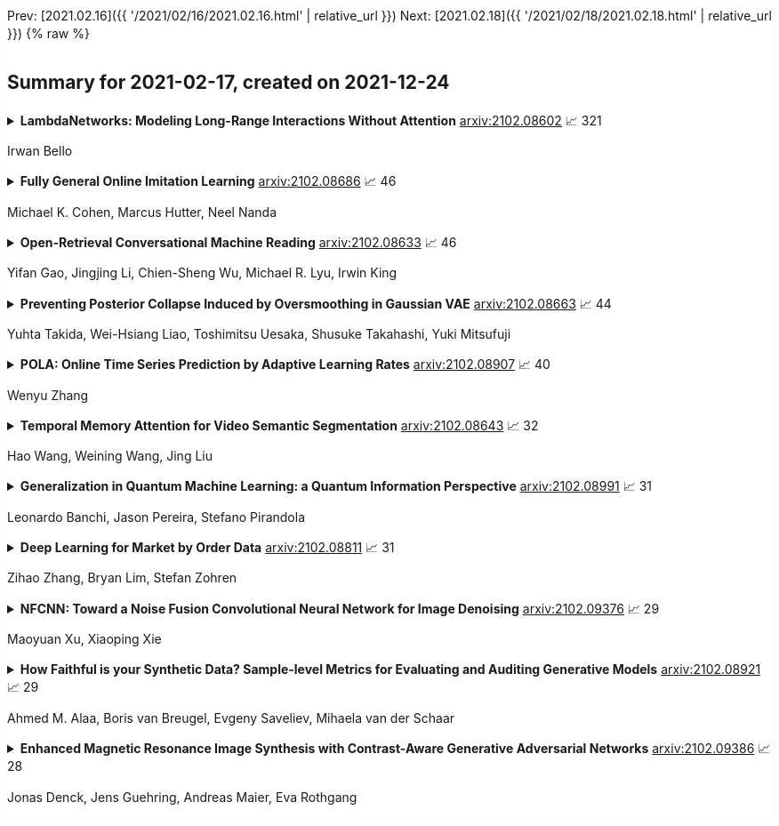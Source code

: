 Prev: [2021.02.16]({{ '/2021/02/16/2021.02.16.html' | relative_url }})  Next: [2021.02.18]({{ '/2021/02/18/2021.02.18.html' | relative_url }})
{% raw %}
## Summary for 2021-02-17, created on 2021-12-24


<details><summary><b>LambdaNetworks: Modeling Long-Range Interactions Without Attention</b>
<a href="https://arxiv.org/abs/2102.08602">arxiv:2102.08602</a>
&#x1F4C8; 321 <br>
<p>Irwan Bello</p></summary></details>

<details><summary><b>Fully General Online Imitation Learning</b>
<a href="https://arxiv.org/abs/2102.08686">arxiv:2102.08686</a>
&#x1F4C8; 46 <br>
<p>Michael K. Cohen, Marcus Hutter, Neel Nanda</p></summary></details>

<details><summary><b>Open-Retrieval Conversational Machine Reading</b>
<a href="https://arxiv.org/abs/2102.08633">arxiv:2102.08633</a>
&#x1F4C8; 46 <br>
<p>Yifan Gao, Jingjing Li, Chien-Sheng Wu, Michael R. Lyu, Irwin King</p></summary></details>

<details><summary><b>Preventing Posterior Collapse Induced by Oversmoothing in Gaussian VAE</b>
<a href="https://arxiv.org/abs/2102.08663">arxiv:2102.08663</a>
&#x1F4C8; 44 <br>
<p>Yuhta Takida, Wei-Hsiang Liao, Toshimitsu Uesaka, Shusuke Takahashi, Yuki Mitsufuji</p></summary></details>

<details><summary><b>POLA: Online Time Series Prediction by Adaptive Learning Rates</b>
<a href="https://arxiv.org/abs/2102.08907">arxiv:2102.08907</a>
&#x1F4C8; 40 <br>
<p>Wenyu Zhang</p></summary></details>

<details><summary><b>Temporal Memory Attention for Video Semantic Segmentation</b>
<a href="https://arxiv.org/abs/2102.08643">arxiv:2102.08643</a>
&#x1F4C8; 32 <br>
<p>Hao Wang, Weining Wang, Jing Liu</p></summary></details>

<details><summary><b>Generalization in Quantum Machine Learning: a Quantum Information Perspective</b>
<a href="https://arxiv.org/abs/2102.08991">arxiv:2102.08991</a>
&#x1F4C8; 31 <br>
<p>Leonardo Banchi, Jason Pereira, Stefano Pirandola</p></summary></details>

<details><summary><b>Deep Learning for Market by Order Data</b>
<a href="https://arxiv.org/abs/2102.08811">arxiv:2102.08811</a>
&#x1F4C8; 31 <br>
<p>Zihao Zhang, Bryan Lim, Stefan Zohren</p></summary></details>

<details><summary><b>NFCNN: Toward a Noise Fusion Convolutional Neural Network for Image Denoising</b>
<a href="https://arxiv.org/abs/2102.09376">arxiv:2102.09376</a>
&#x1F4C8; 29 <br>
<p>Maoyuan Xu, Xiaoping Xie</p></summary></details>

<details><summary><b>How Faithful is your Synthetic Data? Sample-level Metrics for Evaluating and Auditing Generative Models</b>
<a href="https://arxiv.org/abs/2102.08921">arxiv:2102.08921</a>
&#x1F4C8; 29 <br>
<p>Ahmed M. Alaa, Boris van Breugel, Evgeny Saveliev, Mihaela van der Schaar</p></summary></details>

<details><summary><b>Enhanced Magnetic Resonance Image Synthesis with Contrast-Aware Generative Adversarial Networks</b>
<a href="https://arxiv.org/abs/2102.09386">arxiv:2102.09386</a>
&#x1F4C8; 28 <br>
<p>Jonas Denck, Jens Guehring, Andreas Maier, Eva Rothgang</p></summary></details>
